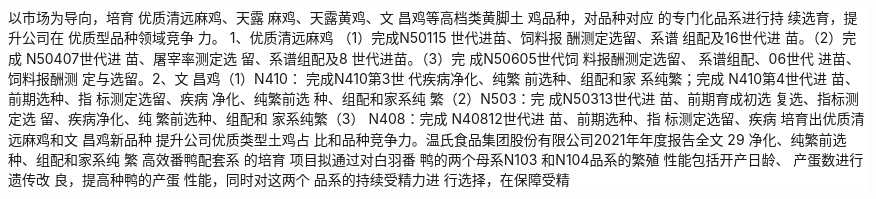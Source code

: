 以市场为导向，培育
优质清远麻鸡、天露
麻鸡、天露黄鸡、文
昌鸡等高档类黄脚土
鸡品种，对品种对应
的专门化品系进行持
续选育，提升公司在
优质型品种领域竞争
力。
1、优质清远麻鸡
（1）完成N50115
世代进苗、饲料报
酬测定选留、系谱
组配及16世代进
苗。（2）完成
N50407世代进
苗、屠宰率测定选
留、系谱组配及8
世代进苗。（3）完
成N50605世代饲
料报酬测定选留、
系谱组配、06世代
进苗、饲料报酬测
定与选留。2、文
昌鸡（1）N410：
完成N410第3世
代疾病净化、纯繁
前选种、组配和家
系纯繁；完成
N410第4世代进
苗、前期选种、指
标测定选留、疾病
净化、纯繁前选
种、组配和家系纯
繁（2）N503：完
成N50313世代进
苗、前期育成初选
复选、指标测定选
留、疾病净化、纯
繁前选种、组配和
家系纯繁（3）
N408：完成
N40812世代进
苗、前期选种、指
标测定选留、疾病
培育出优质清远麻鸡和文
昌鸡新品种
提升公司优质类型土鸡占
比和品种竞争力。温氏食品集团股份有限公司2021年年度报告全文
29
净化、纯繁前选
种、组配和家系纯
繁
高效番鸭配套系
的培育
项目拟通过对白羽番
鸭的两个母系N103
和N104品系的繁殖
性能包括开产日龄、
产蛋数进行遗传改
良，提高种鸭的产蛋
性能，同时对这两个
品系的持续受精力进
行选择，在保障受精